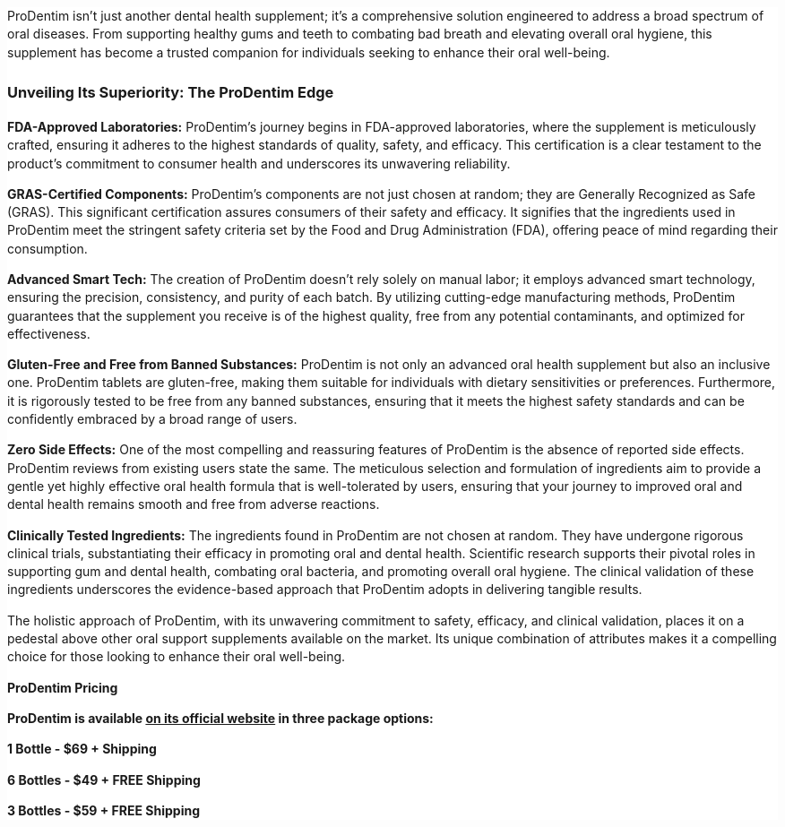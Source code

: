 <span style="font-weight: 400;">ProDentim isn’t just another dental health supplement; it’s a comprehensive solution engineered to address a broad spectrum of oral diseases. From supporting healthy gums and teeth to combating bad breath and elevating overall oral hygiene, this supplement has become a trusted companion for individuals seeking to enhance their oral well-being.</span>
<h3><b>Unveiling Its Superiority: The ProDentim Edge</b></h3>
<b>FDA-Approved Laboratories:</b><span style="font-weight: 400;"> ProDentim’s journey begins in FDA-approved laboratories, where the supplement is meticulously crafted, ensuring it adheres to the highest standards of quality, safety, and efficacy. This certification is a clear testament to the product’s commitment to consumer health and underscores its unwavering reliability.</span>

<b>GRAS-Certified Components:</b><span style="font-weight: 400;"> ProDentim’s components are not just chosen at random; they are Generally Recognized as Safe (GRAS). This significant certification assures consumers of their safety and efficacy. It signifies that the ingredients used in ProDentim meet the stringent safety criteria set by the Food and Drug Administration (FDA), offering peace of mind regarding their consumption.</span>

<b>Advanced Smart Tech:</b><span style="font-weight: 400;"> The creation of ProDentim doesn’t rely solely on manual labor; it employs advanced smart technology, ensuring the precision, consistency, and purity of each batch. By utilizing cutting-edge manufacturing methods, ProDentim guarantees that the supplement you receive is of the highest quality, free from any potential contaminants, and optimized for effectiveness.</span>

<b>Gluten-Free and Free from Banned Substances:</b><span style="font-weight: 400;"> ProDentim is not only an advanced oral health supplement but also an inclusive one. ProDentim tablets are gluten-free, making them suitable for individuals with dietary sensitivities or preferences. Furthermore, it is rigorously tested to be free from any banned substances, ensuring that it meets the highest safety standards and can be confidently embraced by a broad range of users.</span>

<b>Zero Side Effects:</b><span style="font-weight: 400;"> One of the most compelling and reassuring features of ProDentim is the absence of reported side effects. ProDentim reviews from existing users state the same. The meticulous selection and formulation of ingredients aim to provide a gentle yet highly effective oral health formula that is well-tolerated by users, ensuring that your journey to improved oral and dental health remains smooth and free from adverse reactions.</span>

<b>Clinically Tested Ingredients:</b><span style="font-weight: 400;"> The ingredients found in ProDentim are not chosen at random. They have undergone rigorous clinical trials, substantiating their efficacy in promoting oral and dental health. Scientific research supports their pivotal roles in supporting gum and dental health, combating oral bacteria, and promoting overall oral hygiene. The clinical validation of these ingredients underscores the evidence-based approach that ProDentim adopts in delivering tangible results.</span>

<span style="font-weight: 400;">The holistic approach of ProDentim, with its unwavering commitment to safety, efficacy, and clinical validation, places it on a pedestal above other oral support supplements available on the market. Its unique combination of attributes makes it a compelling choice for those looking to enhance their oral well-being.</span>

<b>ProDentim Pricing</b>

<b>ProDentim is available </b><a href="https://bestreviews.cc/prodentimsh/"><b>on its official website</b></a><b> in three package options:</b>

<b>1 Bottle - $69 + Shipping</b>

<b>6 Bottles - $49 + FREE Shipping </b>

<b>3 Bottles - $59 + FREE Shipping </b>
